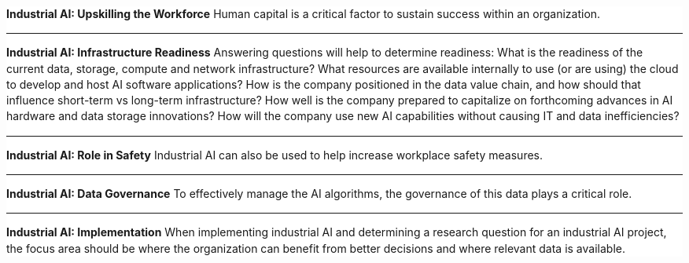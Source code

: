 **Industrial AI: Upskilling the Workforce**
Human capital is a critical factor to sustain success within an organization.

---

**Industrial AI: Infrastructure Readiness**
Answering questions will help to determine readiness: What is the readiness of the current data, storage, compute and network infrastructure? What resources are available internally to use (or are using) the cloud to develop and host AI software applications? How is the company positioned in the data value chain, and how should that influence short-term vs long-term infrastructure? How well is the company prepared to capitalize on forthcoming advances in AI hardware and data storage innovations? How will the company use new AI capabilities without causing IT and data inefficiencies?

---

**Industrial AI: Role in Safety**
Industrial AI can also be used to help increase workplace safety measures.

---

**Industrial AI: Data Governance**
To effectively manage the AI algorithms, the governance of this data plays a critical role.

---

**Industrial AI: Implementation**
When implementing industrial AI and determining a research question for an industrial AI project, the focus area should be where the organization can benefit from better decisions and where relevant data is available.